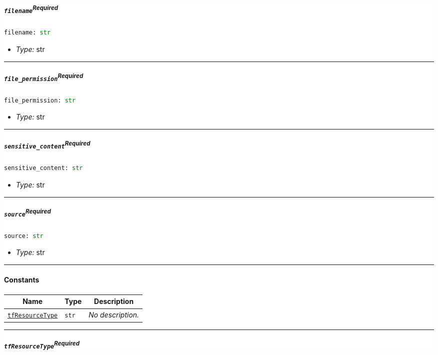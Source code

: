 
##### `filename`<sup>Required</sup> <a name="filename" id="@cdktf/provider-local.file.File.property.filename"></a>

```python
filename: str
```

- *Type:* str

---

##### `file_permission`<sup>Required</sup> <a name="file_permission" id="@cdktf/provider-local.file.File.property.filePermission"></a>

```python
file_permission: str
```

- *Type:* str

---

##### `sensitive_content`<sup>Required</sup> <a name="sensitive_content" id="@cdktf/provider-local.file.File.property.sensitiveContent"></a>

```python
sensitive_content: str
```

- *Type:* str

---

##### `source`<sup>Required</sup> <a name="source" id="@cdktf/provider-local.file.File.property.source"></a>

```python
source: str
```

- *Type:* str

---

#### Constants <a name="Constants" id="Constants"></a>

| **Name** | **Type** | **Description** |
| --- | --- | --- |
| <code><a href="#@cdktf/provider-local.file.File.property.tfResourceType">tfResourceType</a></code> | <code>str</code> | *No description.* |

---

##### `tfResourceType`<sup>Required</sup> <a name="tfResourceType" id="@cdktf/provider-local.file.File.property.tfResourceType"></a>
